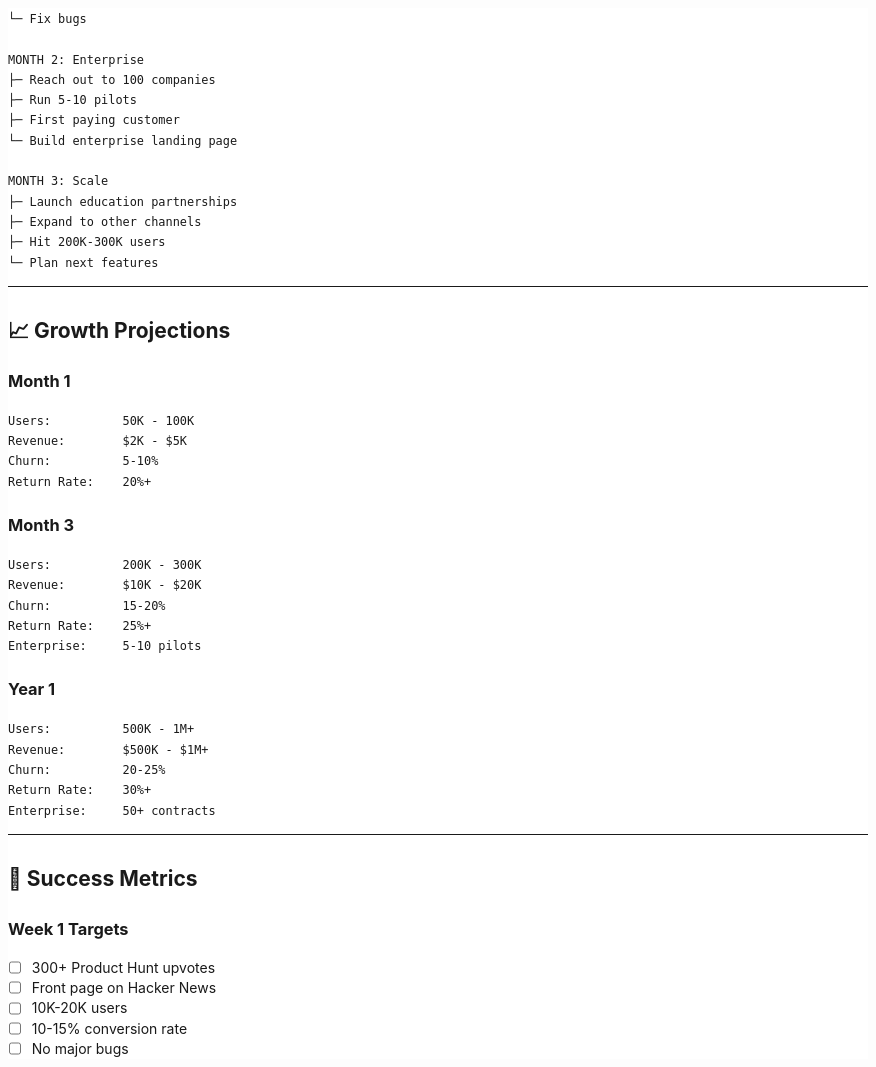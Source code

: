 ```
└─ Fix bugs

MONTH 2: Enterprise
├─ Reach out to 100 companies
├─ Run 5-10 pilots
├─ First paying customer
└─ Build enterprise landing page

MONTH 3: Scale
├─ Launch education partnerships
├─ Expand to other channels
├─ Hit 200K-300K users
└─ Plan next features
```

---

## 📈 Growth Projections

### Month 1
```
Users:          50K - 100K
Revenue:        $2K - $5K
Churn:          5-10%
Return Rate:    20%+
```

### Month 3
```
Users:          200K - 300K
Revenue:        $10K - $20K
Churn:          15-20%
Return Rate:    25%+
Enterprise:     5-10 pilots
```

### Year 1
```
Users:          500K - 1M+
Revenue:        $500K - $1M+
Churn:          20-25%
Return Rate:    30%+
Enterprise:     50+ contracts
```

---

## 🎯 Success Metrics

### Week 1 Targets
- [ ] 300+ Product Hunt upvotes
- [ ] Front page on Hacker News
- [ ] 10K-20K users
- [ ] 10-15% conversion rate
- [ ] No major bugs
